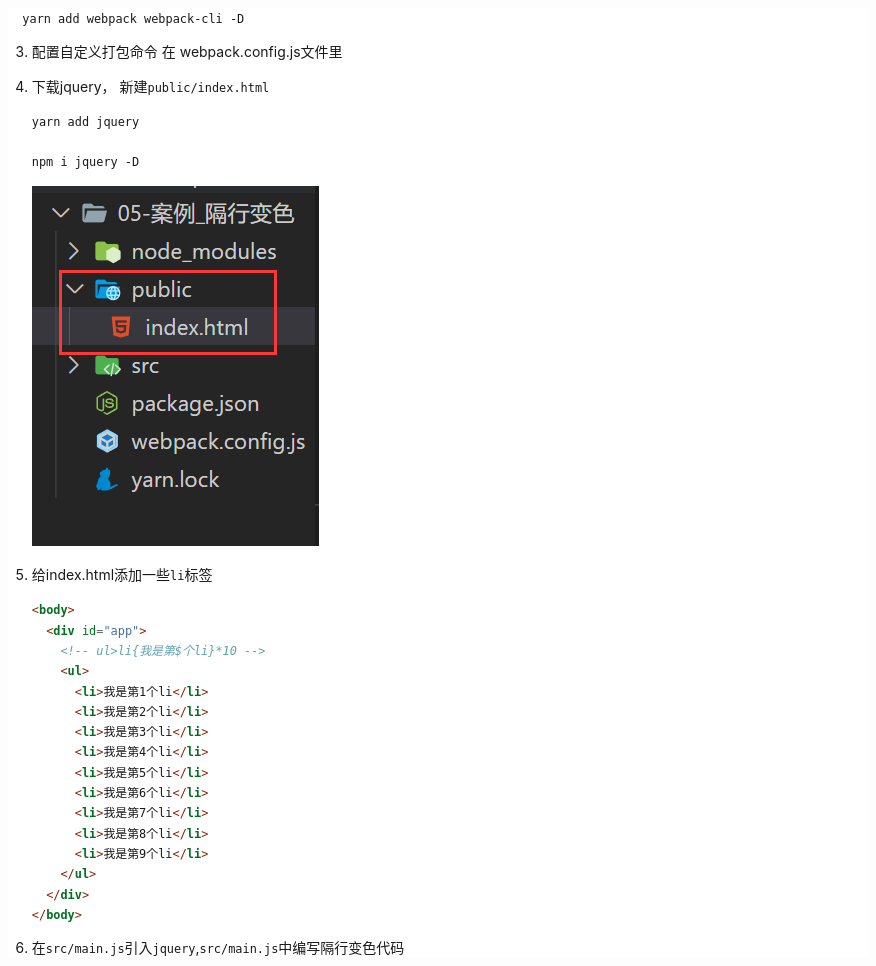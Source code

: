       yarn add webpack webpack-cli -D

   3. 配置自定义打包命令 在 webpack.config.js文件里

2. 下载jquery， 新建`public/index.html`

   ```
   yarn add jquery

   npm i jquery -D
   ```

   ![image-20220601095633593](images/image-20220601095633593.png)

3. 给index.html添加一些`li`标签

   ```html
   <body>
     <div id="app">
       <!-- ul>li{我是第$个li}*10 -->
       <ul>
         <li>我是第1个li</li>
         <li>我是第2个li</li>
         <li>我是第3个li</li>
         <li>我是第4个li</li>
         <li>我是第5个li</li>
         <li>我是第6个li</li>
         <li>我是第7个li</li>
         <li>我是第8个li</li>
         <li>我是第9个li</li>
       </ul>
     </div>
   </body>
   ```

4. 在`src/main.js`引入`jquery`,`src/main.js`中编写隔行变色代码
